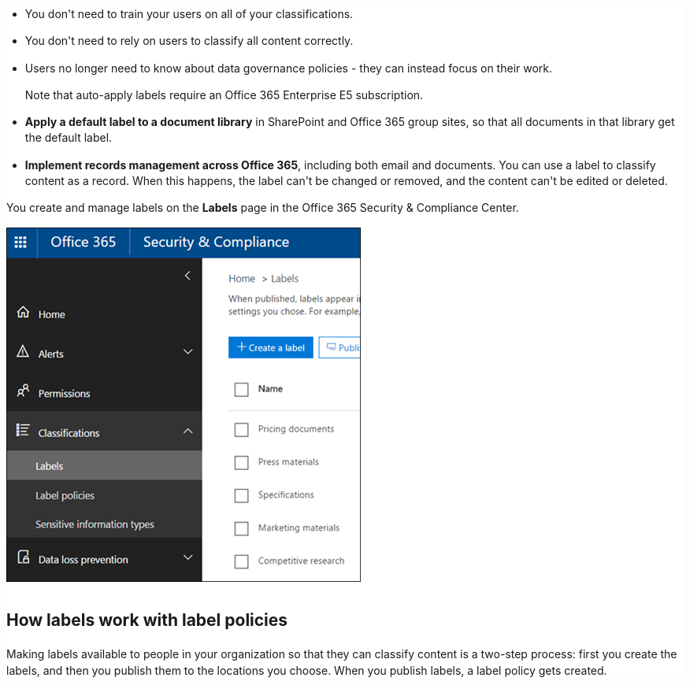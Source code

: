   - You don't need to train your users on all of your classifications.
    
  - You don't need to rely on users to classify all content correctly.
    
  - Users no longer need to know about data governance policies - they can instead focus on their work.
    
    Note that auto-apply labels require an Office 365 Enterprise E5 subscription.
    
- **Apply a default label to a document library** in SharePoint and Office 365 group sites, so that all documents in that library get the default label. 
    
- **Implement records management across Office 365**, including both email and documents. You can use a label to classify content as a record. When this happens, the label can't be changed or removed, and the content can't be edited or deleted. 
    
You create and manage labels on the **Labels** page in the Office 365 Security &amp; Compliance Center. 
  
![Labels page](media/42d1865d-f0f5-436d-8e09-0e547302c816.png)
 
## How labels work with label policies

Making labels available to people in your organization so that they can classify content is a two-step process: first you create the labels, and then you publish them to the locations you choose. When you publish labels, a label policy gets created.
  